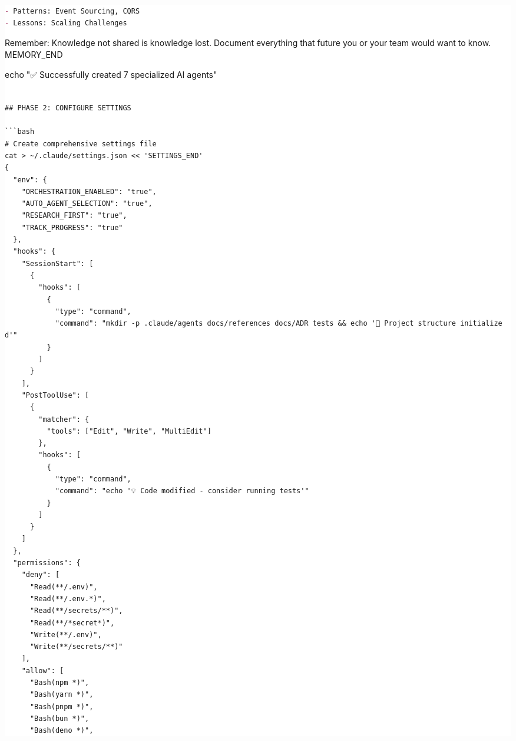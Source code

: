 ```markdown
- Patterns: Event Sourcing, CQRS
- Lessons: Scaling Challenges
```

Remember: Knowledge not shared is knowledge lost. Document everything that future you or your team would want to know.
MEMORY_END

echo "✅ Successfully created 7 specialized AI agents"
```

## PHASE 2: CONFIGURE SETTINGS

```bash
# Create comprehensive settings file
cat > ~/.claude/settings.json << 'SETTINGS_END'
{
  "env": {
    "ORCHESTRATION_ENABLED": "true",
    "AUTO_AGENT_SELECTION": "true",
    "RESEARCH_FIRST": "true",
    "TRACK_PROGRESS": "true"
  },
  "hooks": {
    "SessionStart": [
      {
        "hooks": [
          {
            "type": "command",
            "command": "mkdir -p .claude/agents docs/references docs/ADR tests && echo '🚀 Project structure initialized'"
          }
        ]
      }
    ],
    "PostToolUse": [
      {
        "matcher": {
          "tools": ["Edit", "Write", "MultiEdit"]
        },
        "hooks": [
          {
            "type": "command",
            "command": "echo '💡 Code modified - consider running tests'"
          }
        ]
      }
    ]
  },
  "permissions": {
    "deny": [
      "Read(**/.env)",
      "Read(**/.env.*)",
      "Read(**/secrets/**)",
      "Read(**/*secret*)",
      "Write(**/.env)",
      "Write(**/secrets/**)"
    ],
    "allow": [
      "Bash(npm *)",
      "Bash(yarn *)",
      "Bash(pnpm *)",
      "Bash(bun *)",
      "Bash(deno *)",
```